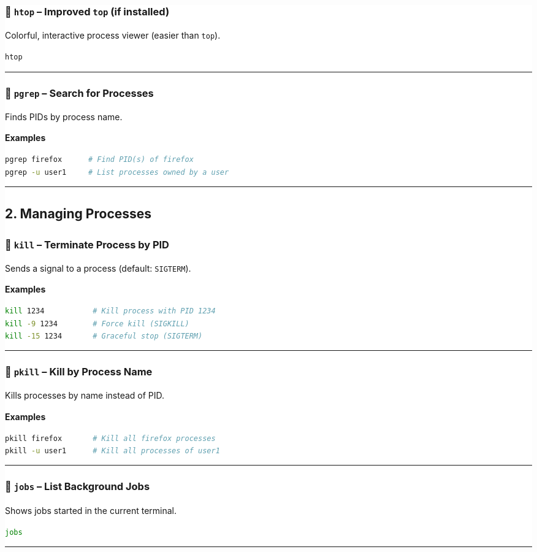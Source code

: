 
### 🔹 `htop` – Improved `top` (if installed)

Colorful, interactive process viewer (easier than `top`).

```bash
htop
```

---

### 🔹 `pgrep` – Search for Processes

Finds PIDs by process name.

**Examples**

```bash
pgrep firefox      # Find PID(s) of firefox
pgrep -u user1     # List processes owned by a user
```

---

## **2. Managing Processes**

### 🔹 `kill` – Terminate Process by PID

Sends a signal to a process (default: `SIGTERM`).

**Examples**

```bash
kill 1234           # Kill process with PID 1234
kill -9 1234        # Force kill (SIGKILL)
kill -15 1234       # Graceful stop (SIGTERM)
```

---

### 🔹 `pkill` – Kill by Process Name

Kills processes by name instead of PID.

**Examples**

```bash
pkill firefox       # Kill all firefox processes
pkill -u user1      # Kill all processes of user1
```

---

### 🔹 `jobs` – List Background Jobs

Shows jobs started in the current terminal.

```bash
jobs
```

---